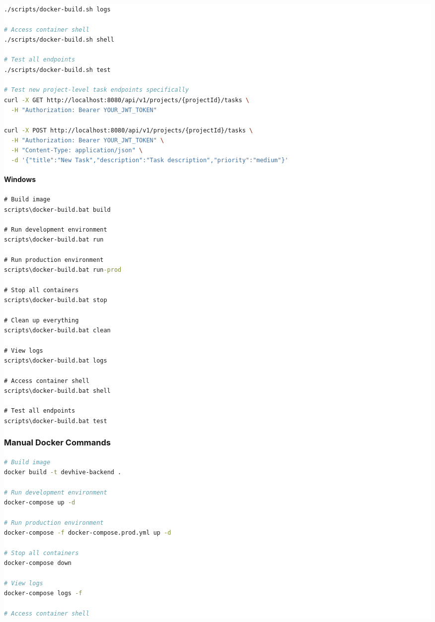 ```bash
./scripts/docker-build.sh logs

# Access container shell
./scripts/docker-build.sh shell

# Test all endpoints
./scripts/docker-build.sh test

# Test new project-level task endpoints specifically
curl -X GET http://localhost:8080/api/v1/projects/{projectId}/tasks \
  -H "Authorization: Bearer YOUR_JWT_TOKEN"

curl -X POST http://localhost:8080/api/v1/projects/{projectId}/tasks \
  -H "Authorization: Bearer YOUR_JWT_TOKEN" \
  -H "Content-Type: application/json" \
  -d '{"title":"New Task","description":"Task description","priority":"medium"}'
```

#### **Windows**
```cmd
# Build image
scripts\docker-build.bat build

# Run development environment
scripts\docker-build.bat run

# Run production environment
scripts\docker-build.bat run-prod

# Stop all containers
scripts\docker-build.bat stop

# Clean up everything
scripts\docker-build.bat clean

# View logs
scripts\docker-build.bat logs

# Access container shell
scripts\docker-build.bat shell

# Test all endpoints
scripts\docker-build.bat test
```

### **Manual Docker Commands**
```bash
# Build image
docker build -t devhive-backend .

# Run development environment
docker-compose up -d

# Run production environment
docker-compose -f docker-compose.prod.yml up -d

# Stop all containers
docker-compose down

# View logs
docker-compose logs -f

# Access container shell
```
